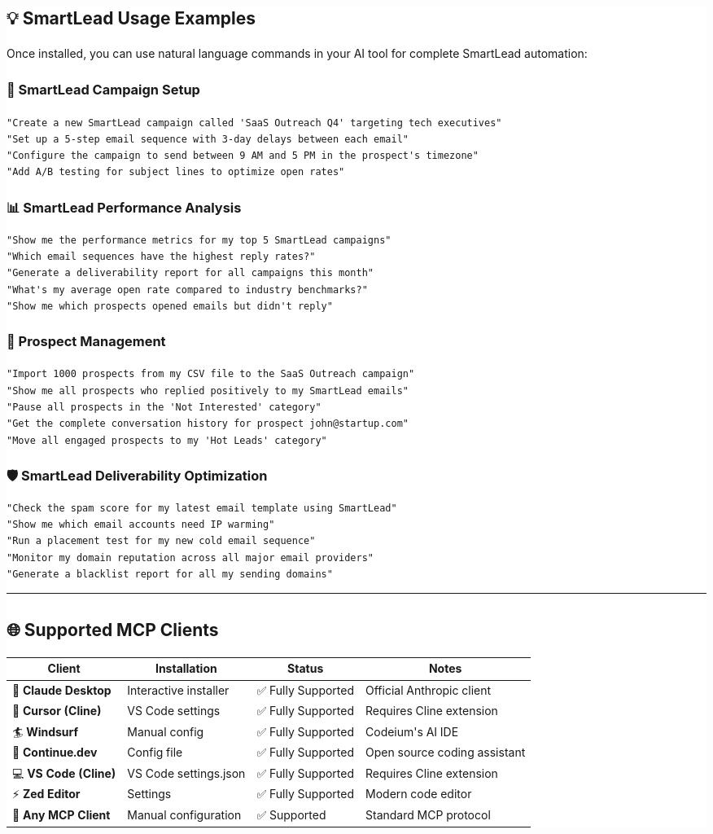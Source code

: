 
## 💡 SmartLead Usage Examples

Once installed, you can use natural language commands in your AI tool for complete SmartLead automation:

### 🚀 SmartLead Campaign Setup

```
"Create a new SmartLead campaign called 'SaaS Outreach Q4' targeting tech executives"
"Set up a 5-step email sequence with 3-day delays between each email"
"Configure the campaign to send between 9 AM and 5 PM in the prospect's timezone"
"Add A/B testing for subject lines to optimize open rates"
```

### 📊 SmartLead Performance Analysis

```
"Show me the performance metrics for my top 5 SmartLead campaigns"
"Which email sequences have the highest reply rates?"
"Generate a deliverability report for all campaigns this month"
"What's my average open rate compared to industry benchmarks?"
"Show me which prospects opened emails but didn't reply"
```

### 👥 Prospect Management

```
"Import 1000 prospects from my CSV file to the SaaS Outreach campaign"
"Show me all prospects who replied positively to my SmartLead emails"
"Pause all prospects in the 'Not Interested' category"
"Get the complete conversation history for prospect john@startup.com"
"Move all engaged prospects to my 'Hot Leads' category"
```

### 🛡️ SmartLead Deliverability Optimization

```
"Check the spam score for my latest email template using SmartLead"
"Show me which email accounts need IP warming"
"Run a placement test for my new cold email sequence"
"Monitor my domain reputation across all major email providers"
"Generate a blacklist report for all my sending domains"
```

---

## 🌐 Supported MCP Clients

| Client | Installation | Status | Notes |
|--------|-------------|--------|-------|
| 🤖 **Claude Desktop** | Interactive installer | ✅ Fully Supported | Official Anthropic client |
| 🎯 **Cursor (Cline)** | VS Code settings | ✅ Fully Supported | Requires Cline extension |
| 🏄 **Windsurf** | Manual config | ✅ Fully Supported | Codeium's AI IDE |
| 🔄 **Continue.dev** | Config file | ✅ Fully Supported | Open source coding assistant |
| 💻 **VS Code (Cline)** | VS Code settings.json | ✅ Fully Supported | Requires Cline extension |
| ⚡ **Zed Editor** | Settings | ✅ Fully Supported | Modern code editor |
| 🔗 **Any MCP Client** | Manual configuration | ✅ Supported | Standard MCP protocol |
